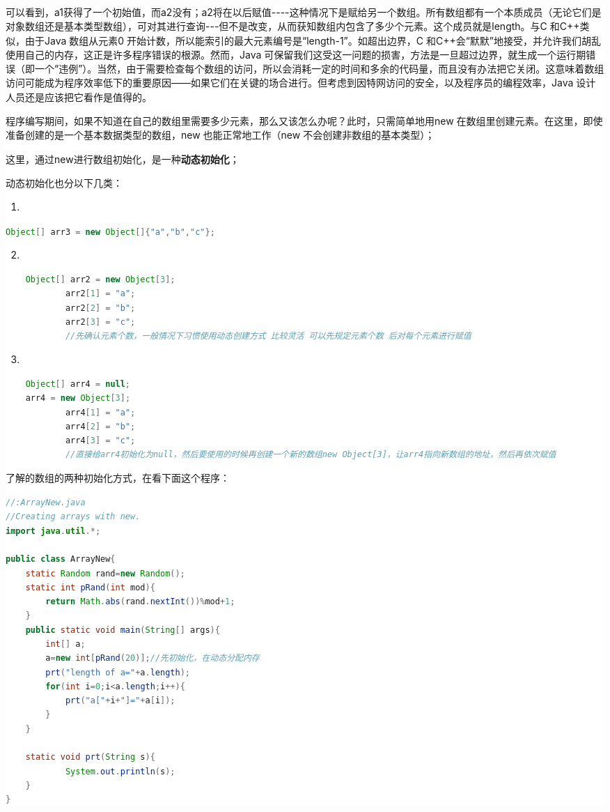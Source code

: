 可以看到，a1获得了一个初始值，而a2没有；a2将在以后赋值----这种情况下是赋给另一个数组。所有数组都有一个本质成员（无论它们是对象数组还是基本类型数组），可对其进行查询---但不是改变，从而获知数组内包含了多少个元素。这个成员就是length。与C 和C++类似，由于Java 数组从元素0 开始计数，所以能索引的最大元素编号是“length-1”。如超出边界，C 和C++会“默默”地接受，并允许我们胡乱使用自己的内存，这正是许多程序错误的根源。然而，Java 可保留我们这受这一问题的损害，方法是一旦超过边界，就生成一个运行期错误（即一个“违例”）。当然，由于需要检查每个数组的访问，所以会消耗一定的时间和多余的代码量，而且没有办法把它关闭。这意味着数组访问可能成为程序效率低下的重要原因——如果它们在关键的场合进行。但考虑到因特网访问的安全，以及程序员的编程效率，Java 设计人员还是应该把它看作是值得的。

程序编写期间，如果不知道在自己的数组里需要多少元素，那么又该怎么办呢？此时，只需简单地用new 在数组里创建元素。在这里，即使准备创建的是一个基本数据类型的数组，new 也能正常地工作（new 不会创建非数组的基本类型）；

这里，通过new进行数组初始化，是一种**动态初始化**；

动态初始化也分以下几类：

1. 

```java
Object[] arr3 = new Object[]{"a","b","c"};
```

2. 

```java
    Object[] arr2 = new Object[3];  
            arr2[1] = "a";
            arr2[2] = "b";
            arr2[3] = "c";
            //先确认元素个数，一般情况下习惯使用动态创建方式 比较灵活 可以先规定元素个数 后对每个元素进行赋值
```

3. 

```java
    Object[] arr4 = null;  
    arr4 = new Object[3];
            arr4[1] = "a";
            arr4[2] = "b";
            arr4[3] = "c";
            //直接给arr4初始化为null，然后要使用的时候再创建一个新的数组new Object[3]，让arr4指向新数组的地址，然后再依次赋值
```



了解的数组的两种初始化方式，在看下面这个程序：

~~~JAVA
//:ArrayNew.java
//Creating arrays with new.
import java.util.*;

public class ArrayNew{
    static Random rand=new Random();
    static int pRand(int mod){
        return Math.abs(rand.nextInt())%mod+1;
    }
    public static void main(String[] args){
        int[] a;
        a=new int[pRand(20)];//先初始化，在动态分配内存
        prt("length of a="+a.length);
        for(int i=0;i<a.length;i++){
            prt("a["+i+"]="+a[i]);
        }
    }
 
    static void prt(String s){
            System.out.println(s);
    }
}
~~~
